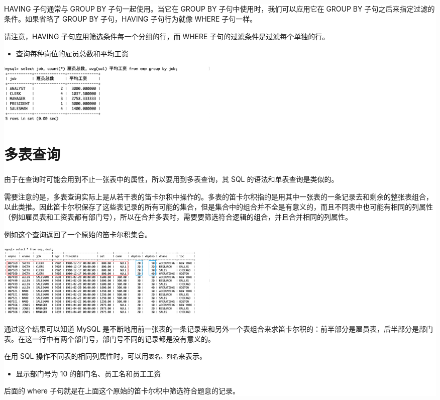 HAVING 子句通常与 GROUP BY 子句一起使用。当它在 GROUP BY 子句中使用时，我们可以应用它在 GROUP BY 子句之后来指定过滤的条件。如果省略了 GROUP BY 子句，HAVING 子句行为就像 WHERE 子句一样。

请注意，HAVING 子句应用筛选条件每一个分组的行，而 WHERE 子句的过滤条件是过滤每个单独的行。

- 查询每种岗位的雇员总数和平均工资

<img src="./.复合查询.IMG/image-20240223143938698-3788232.png" alt="image-20240223143938698" style="zoom:40%;" />

# 多表查询

由于在查询时可能会用到不止一张表中的属性，所以要用到多表查询，其 SQL 的语法和单表查询是类似的。

需要注意的是，多表查询实际上是从若干表的笛卡尔积中操作的。多表的笛卡尔积指的是用其中一张表的一条记录去和剩余的整张表组合，以此类推。因此笛卡尔积保存了这些表记录的所有可能的集合，但是集合中的组合并不全是有意义的，而且不同表中也可能有相同的列属性（例如雇员表和工资表都有部门号），所以在合并多表时，需要要筛选符合逻辑的组合，并且合并相同的列属性。

例如这个查询返回了一个原始的笛卡尔积集合。

<img src="./.复合查询.IMG/image-20240223145352545-3788232.png" alt="image-20240223145352545" style="zoom:40%;" />

通过这个结果可以知道 MySQL 是不断地用前一张表的一条记录来和另外一个表组合来求笛卡尔积的：前半部分是雇员表，后半部分是部门表。在这一行中有两个部门号，部门号不同的记录都是没有意义的。

在用 SQL 操作不同表的相同列属性时，可以用`表名。列名`来表示。

- 显示部门号为 10 的部门名、员工名和员工工资

后面的 where 子句就是在上面这个原始的笛卡尔积中筛选符合题意的记录。
